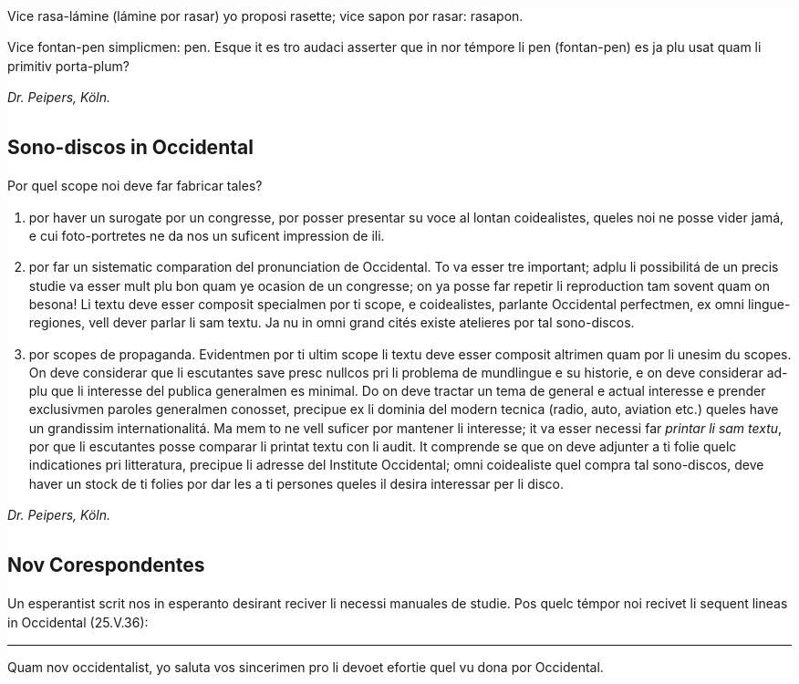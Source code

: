 Vice rasa-lámine (lámine por rasar) yo proposi rasette; vice sapon por
rasar: rasapon.

Vice fontan-pen simplicmen: pen. Esque it es tro audaci asserter que in
nor témpore li pen (fontan-pen) es ja plu usat quam li primitiv
porta-plum?

_Dr. Peipers, Köln._


## Sono-discos in Occidental

Por quel scope noi deve far fabricar tales?



1. por haver un surogate por un congresse, por posser presentar su voce
al lontan coidealistes, queles noi ne posse vider jamá, e cui
foto-portretes ne da nos un suficent impression de ili.

2. por far un sistematic comparation del pronunciation de Occidental. To
va esser tre important; adplu li possibilitá de un precis studie va
esser mult plu bon quam ye ocasion de un congresse; on ya posse far
repetir li reproduction tam sovent quam on besona! Li textu deve esser
composit specialmen por ti scope, e coidealistes,
parlante Occidental perfectmen, ex omni lingue-regiones, vell dever
parlar li sam textu. Ja nu in omni grand cités existe atelieres por tal
sono-discos.

3. por scopes de propaganda. Evidentmen por ti ultim scope li textu deve
esser composit altrimen quam por li unesim du scopes. On deve considerar
que li escutantes save presc nullcos pri li problema de mundlingue e su
historie, e on deve considerar ad-plu que li interesse del publica
generalmen es minimal. Do on deve tractar un tema de general e actual
interesse e prender exclusivmen paroles generalmen conosset, precipue ex
li dominia del modern tecnica (radio, auto, aviation etc.) queles have
un grandissim internationalitá. Ma mem to ne vell suficer por mantener
li interesse; it va esser necessi far *printar li sam textu*, por que
li escutantes posse comparar li printat textu con li audit. It comprende
se que on deve adjunter a ti folie quelc indicationes pri litteratura,
precipue li adresse del Institute Occidental; omni coidealiste quel
compra tal sono-discos, deve haver un stock de ti folies por dar les a
ti persones queles il desira interessar per li disco.

_Dr. Peipers, Köln._


## Nov Corespondentes

Un esperantist scrit nos in esperanto desirant reciver li necessi
manuales de studie. Pos quelc témpor noi recivet li sequent lineas in
Occidental (25.V.36):

____
Quam nov occidentalist, yo saluta vos sincerimen pro li devoet efortie
quel vu dona por Occidental.
